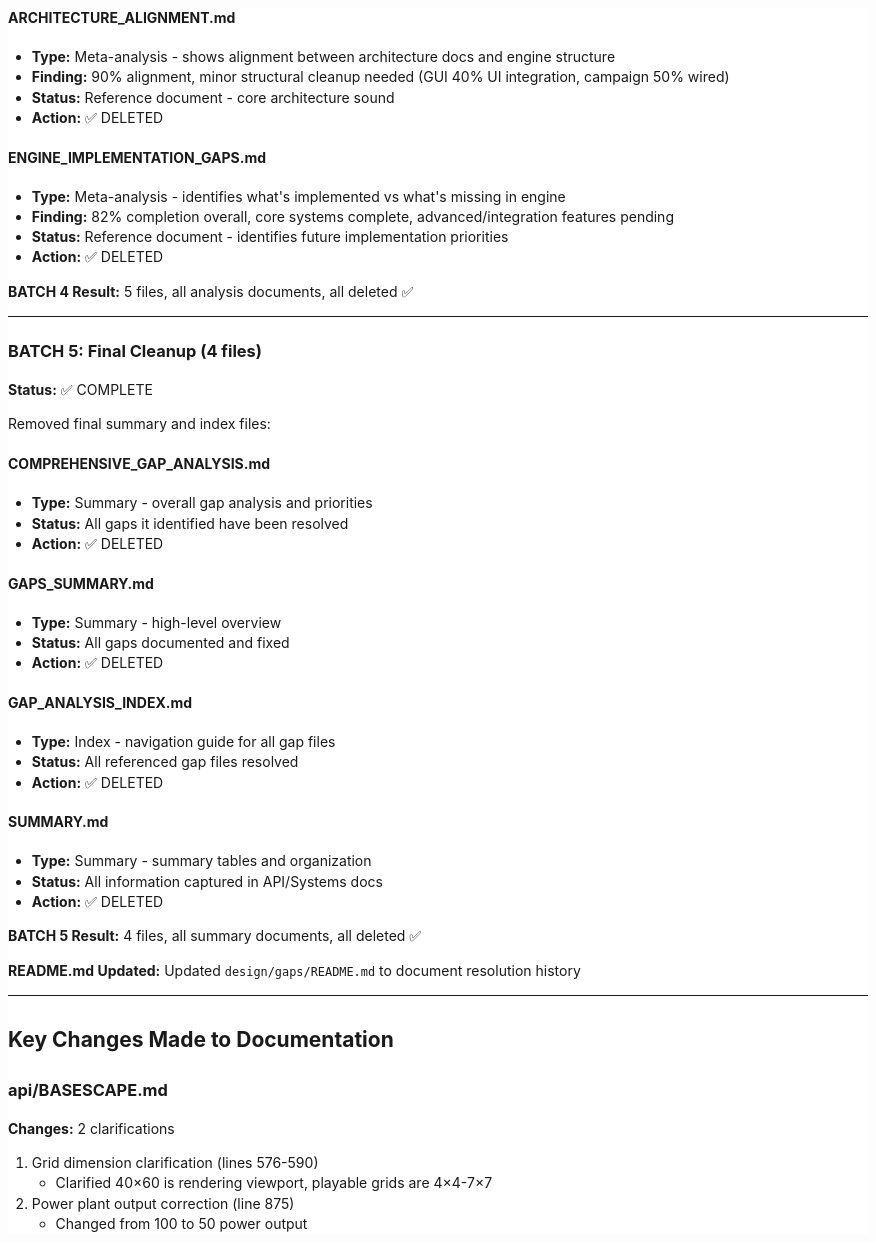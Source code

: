 #### ARCHITECTURE_ALIGNMENT.md
- **Type:** Meta-analysis - shows alignment between architecture docs and engine structure
- **Finding:** 90% alignment, minor structural cleanup needed (GUI 40% UI integration, campaign 50% wired)
- **Status:** Reference document - core architecture sound
- **Action:** ✅ DELETED

#### ENGINE_IMPLEMENTATION_GAPS.md
- **Type:** Meta-analysis - identifies what's implemented vs what's missing in engine
- **Finding:** 82% completion overall, core systems complete, advanced/integration features pending
- **Status:** Reference document - identifies future implementation priorities
- **Action:** ✅ DELETED

**BATCH 4 Result:** 5 files, all analysis documents, all deleted ✅

---

### BATCH 5: Final Cleanup (4 files)
**Status:** ✅ COMPLETE

Removed final summary and index files:

#### COMPREHENSIVE_GAP_ANALYSIS.md
- **Type:** Summary - overall gap analysis and priorities
- **Status:** All gaps it identified have been resolved
- **Action:** ✅ DELETED

#### GAPS_SUMMARY.md
- **Type:** Summary - high-level overview
- **Status:** All gaps documented and fixed
- **Action:** ✅ DELETED

#### GAP_ANALYSIS_INDEX.md
- **Type:** Index - navigation guide for all gap files
- **Status:** All referenced gap files resolved
- **Action:** ✅ DELETED

#### SUMMARY.md
- **Type:** Summary - summary tables and organization
- **Status:** All information captured in API/Systems docs
- **Action:** ✅ DELETED

**BATCH 5 Result:** 4 files, all summary documents, all deleted ✅

**README.md Updated:** Updated `design/gaps/README.md` to document resolution history

---

## Key Changes Made to Documentation

### api/BASESCAPE.md
**Changes:** 2 clarifications
1. Grid dimension clarification (lines 576-590)
   - Clarified 40×60 is rendering viewport, playable grids are 4×4-7×7
2. Power plant output correction (line 875)
   - Changed from 100 to 50 power output
